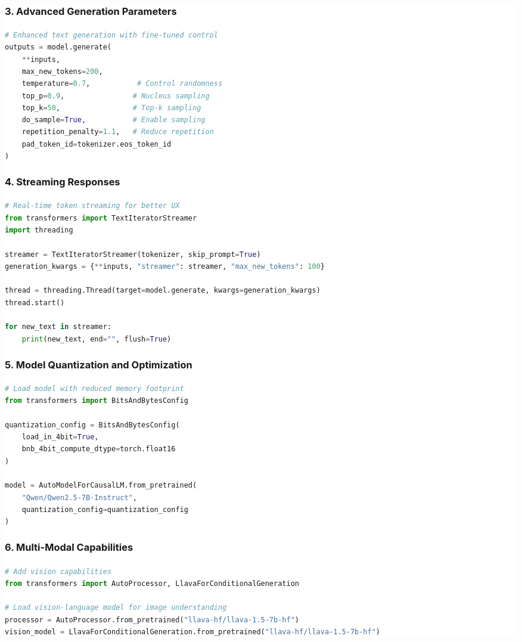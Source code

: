 ### 3. **Advanced Generation Parameters**
```python
# Enhanced text generation with fine-tuned control
outputs = model.generate(
    **inputs,
    max_new_tokens=200,
    temperature=0.7,           # Control randomness
    top_p=0.9,                # Nucleus sampling
    top_k=50,                 # Top-k sampling
    do_sample=True,           # Enable sampling
    repetition_penalty=1.1,   # Reduce repetition
    pad_token_id=tokenizer.eos_token_id
)
```

### 4. **Streaming Responses**
```python
# Real-time token streaming for better UX
from transformers import TextIteratorStreamer
import threading

streamer = TextIteratorStreamer(tokenizer, skip_prompt=True)
generation_kwargs = {**inputs, "streamer": streamer, "max_new_tokens": 100}

thread = threading.Thread(target=model.generate, kwargs=generation_kwargs)
thread.start()

for new_text in streamer:
    print(new_text, end="", flush=True)
```

### 5. **Model Quantization and Optimization**
```python
# Load model with reduced memory footprint
from transformers import BitsAndBytesConfig

quantization_config = BitsAndBytesConfig(
    load_in_4bit=True,
    bnb_4bit_compute_dtype=torch.float16
)

model = AutoModelForCausalLM.from_pretrained(
    "Qwen/Qwen2.5-7B-Instruct",
    quantization_config=quantization_config
)
```

### 6. **Multi-Modal Capabilities**
```python
# Add vision capabilities
from transformers import AutoProcessor, LlavaForConditionalGeneration

# Load vision-language model for image understanding
processor = AutoProcessor.from_pretrained("llava-hf/llava-1.5-7b-hf")
vision_model = LlavaForConditionalGeneration.from_pretrained("llava-hf/llava-1.5-7b-hf")
```

